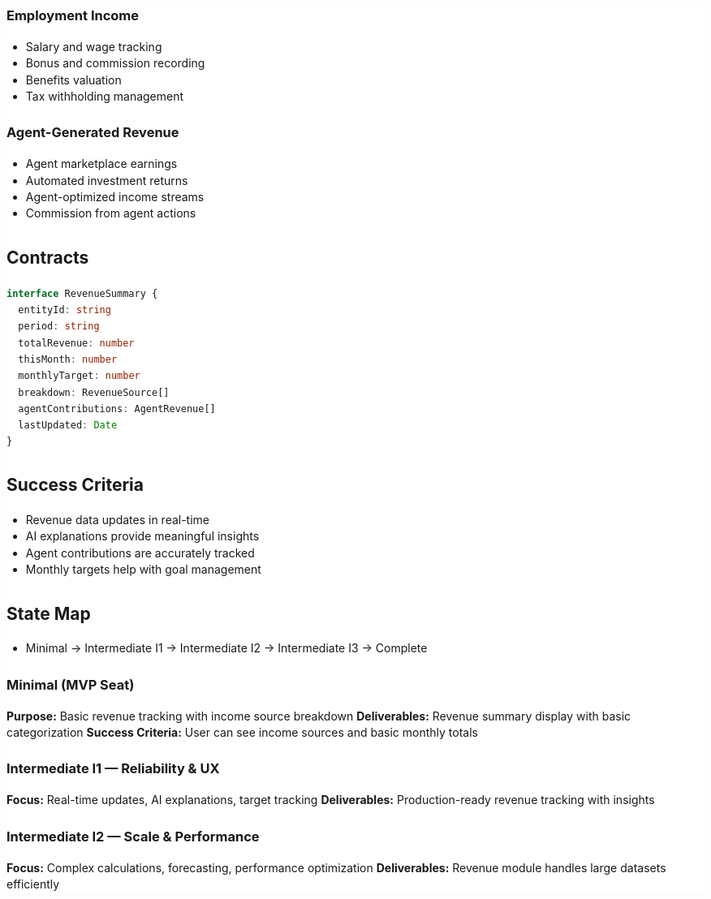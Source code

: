 ### Employment Income
- Salary and wage tracking
- Bonus and commission recording
- Benefits valuation
- Tax withholding management

### Agent-Generated Revenue
- Agent marketplace earnings
- Automated investment returns
- Agent-optimized income streams
- Commission from agent actions

## Contracts
```typescript
interface RevenueSummary {
  entityId: string
  period: string
  totalRevenue: number
  thisMonth: number
  monthlyTarget: number
  breakdown: RevenueSource[]
  agentContributions: AgentRevenue[]
  lastUpdated: Date
}
```

## Success Criteria
- Revenue data updates in real-time
- AI explanations provide meaningful insights
- Agent contributions are accurately tracked
- Monthly targets help with goal management

## State Map
- Minimal → Intermediate I1 → Intermediate I2 → Intermediate I3 → Complete

### Minimal (MVP Seat)
**Purpose:** Basic revenue tracking with income source breakdown
**Deliverables:** Revenue summary display with basic categorization
**Success Criteria:** User can see income sources and basic monthly totals

### Intermediate I1 — Reliability & UX
**Focus:** Real-time updates, AI explanations, target tracking
**Deliverables:** Production-ready revenue tracking with insights

### Intermediate I2 — Scale & Performance
**Focus:** Complex calculations, forecasting, performance optimization
**Deliverables:** Revenue module handles large datasets efficiently

